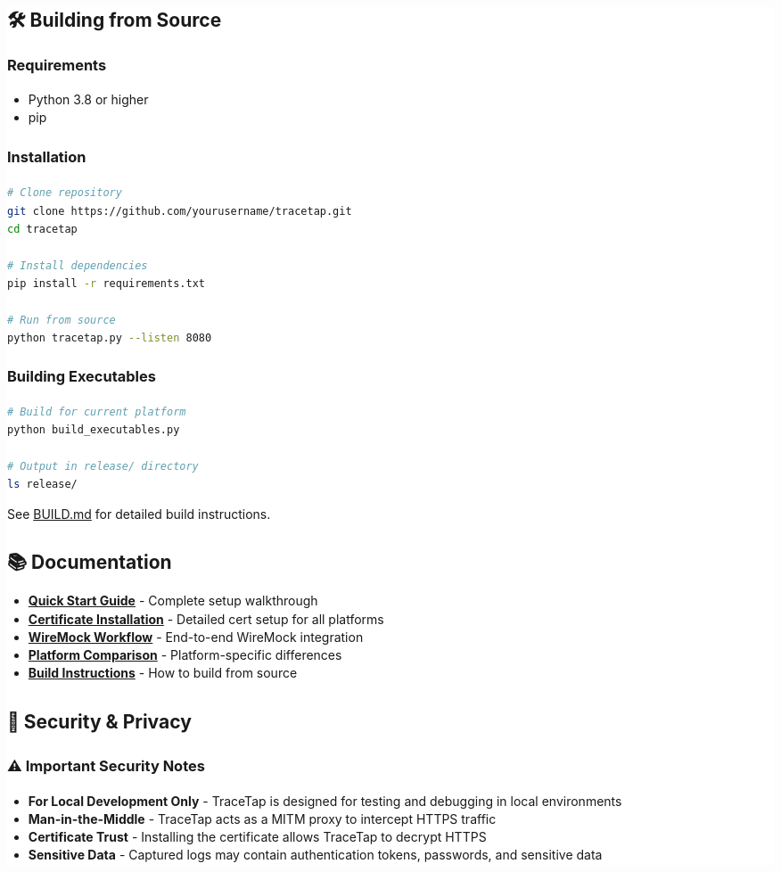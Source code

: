 ## 🛠️ Building from Source

### Requirements

- Python 3.8 or higher
- pip

### Installation

```bash
# Clone repository
git clone https://github.com/yourusername/tracetap.git
cd tracetap

# Install dependencies
pip install -r requirements.txt

# Run from source
python tracetap.py --listen 8080
```

### Building Executables

```bash
# Build for current platform
python build_executables.py

# Output in release/ directory
ls release/
```

See [BUILD.md](BUILD.md) for detailed build instructions.

## 📚 Documentation

- **[Quick Start Guide](QUICK_START.md)** - Complete setup walkthrough
- **[Certificate Installation](CERTIFICATE_INSTALLATION.md)** - Detailed cert setup for all platforms
- **[WireMock Workflow](WIREMOCK_WORKFLOW.md)** - End-to-end WireMock integration
- **[Platform Comparison](PLATFORM_COMPARISON.md)** - Platform-specific differences
- **[Build Instructions](BUILD.md)** - How to build from source

## 🔐 Security & Privacy

### ⚠️ Important Security Notes

- **For Local Development Only** - TraceTap is designed for testing and debugging in local environments
- **Man-in-the-Middle** - TraceTap acts as a MITM proxy to intercept HTTPS traffic
- **Certificate Trust** - Installing the certificate allows TraceTap to decrypt HTTPS
- **Sensitive Data** - Captured logs may contain authentication tokens, passwords, and sensitive data
